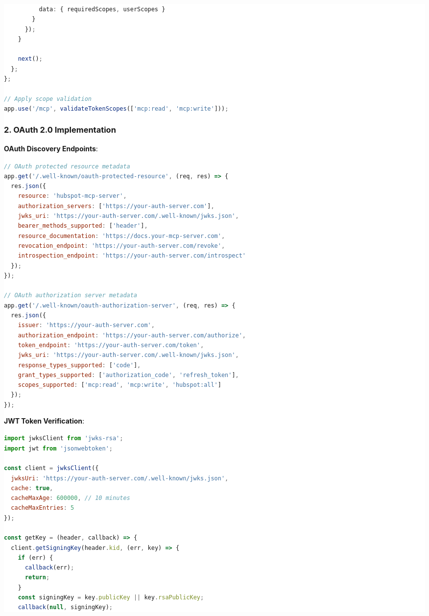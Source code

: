 ```javascript
          data: { requiredScopes, userScopes }
        }
      });
    }
    
    next();
  };
};

// Apply scope validation
app.use('/mcp', validateTokenScopes(['mcp:read', 'mcp:write']));
```

### 2. OAuth 2.0 Implementation

**OAuth Discovery Endpoints**:
```javascript
// OAuth protected resource metadata
app.get('/.well-known/oauth-protected-resource', (req, res) => {
  res.json({
    resource: 'hubspot-mcp-server',
    authorization_servers: ['https://your-auth-server.com'],
    jwks_uri: 'https://your-auth-server.com/.well-known/jwks.json',
    bearer_methods_supported: ['header'],
    resource_documentation: 'https://docs.your-mcp-server.com',
    revocation_endpoint: 'https://your-auth-server.com/revoke',
    introspection_endpoint: 'https://your-auth-server.com/introspect'
  });
});

// OAuth authorization server metadata
app.get('/.well-known/oauth-authorization-server', (req, res) => {
  res.json({
    issuer: 'https://your-auth-server.com',
    authorization_endpoint: 'https://your-auth-server.com/authorize',
    token_endpoint: 'https://your-auth-server.com/token',
    jwks_uri: 'https://your-auth-server.com/.well-known/jwks.json',
    response_types_supported: ['code'],
    grant_types_supported: ['authorization_code', 'refresh_token'],
    scopes_supported: ['mcp:read', 'mcp:write', 'hubspot:all']
  });
});
```

**JWT Token Verification**:
```javascript
import jwksClient from 'jwks-rsa';
import jwt from 'jsonwebtoken';

const client = jwksClient({
  jwksUri: 'https://your-auth-server.com/.well-known/jwks.json',
  cache: true,
  cacheMaxAge: 600000, // 10 minutes
  cacheMaxEntries: 5
});

const getKey = (header, callback) => {
  client.getSigningKey(header.kid, (err, key) => {
    if (err) {
      callback(err);
      return;
    }
    const signingKey = key.publicKey || key.rsaPublicKey;
    callback(null, signingKey);
```